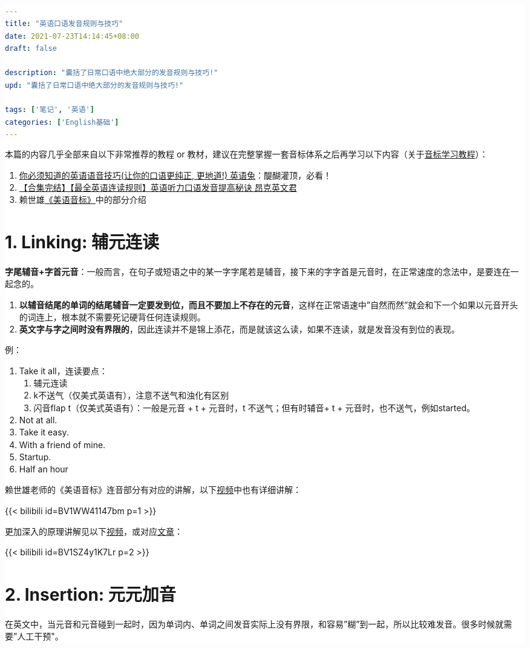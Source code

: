 ```yaml
---
title: "英语口语发音规则与技巧"
date: 2021-07-23T14:14:45+08:00
draft: false

description: "囊括了日常口语中绝大部分的发音规则与技巧!"
upd: "囊括了日常口语中绝大部分的发音规则与技巧!"

tags: ['笔记', '英语']
categories: ['English基础']
---
```




本篇的内容几乎全部来自以下非常推荐的教程 or 教材，建议在完整掌握一套音标体系之后再学习以下内容（关于[音标学习教程](https://www.wuhao.ink/zh-cn/phonetics/)）：

1. [你必须知道的英语语音技巧(让你的口语更纯正, 更地道!) 英语兔](https://www.bilibili.com/video/BV1SZ4y1K7Lr)：醍醐灌顶，必看！
2. [【合集完结】【最全英语连读规则】英语听力口语发音提高秘诀 昂克英文君](https://www.bilibili.com/video/BV1WW41147bm)
3. 赖世雄[《美语音标》](https://www.wuhao.ink/English/IntroductoryPhonetics.pdf)中的部分介绍

# 1. Linking: 辅元连读

**字尾辅音+字首元音**：一般而言，在句子或短语之中的某一字字尾若是辅音，接下来的字字首是元音时，在正常速度的念法中，是要连在一起念的。

1. **以辅音结尾的单词的结尾辅音一定要发到位，而且不要加上不存在的元音**，这样在正常语速中”自然而然”就会和下一个如果以元音开头的词连上，根本就不需要死记硬背任何连读规则。
2. **英文字与字之间时没有界限的**，因此连读并不是锦上添花，而是就该这么读，如果不连读，就是发音没有到位的表现。

例：

1. Take it all，连读要点：
   1. 辅元连读
   2. k不送气（仅美式英语有），注意不送气和浊化有区别
   3. 闪音flap t（仅美式英语有）：一般是元音 + t + 元音时，t 不送气；但有时辅音+ t + 元音时，也不送气，例如started。
2. Not at all.
3. Take it easy.
4. With a friend of mine.
5. Startup.
6. Half an hour

赖世雄老师的《美语音标》连音部分有对应的讲解，以下[视频](https://www.bilibili.com/video/BV1WW41147bm?p=1)中也有详细讲解：

{{< bilibili id=BV1WW41147bm p=1 >}}

更加深入的原理讲解见以下[视频](https://www.bilibili.com/video/BV1SZ4y1K7Lr?p=2)，或对应[文章](https://www.yingyutu.com/catenation)：

{{< bilibili id=BV1SZ4y1K7Lr p=2 >}}

# 2. Insertion: 元元加音

在英文中，当元音和元音碰到一起时，因为单词内、单词之间发音实际上没有界限，和容易”糊”到一起，所以比较难发音。很多时候就需要”人工干预"。
